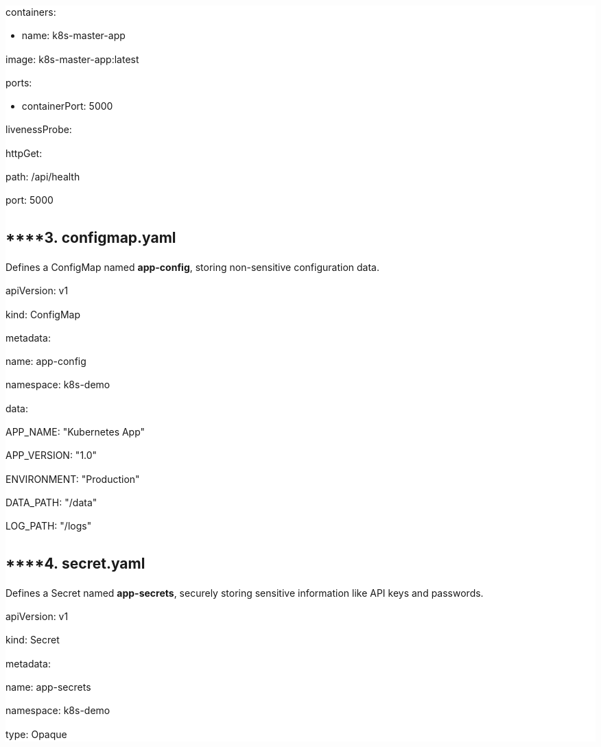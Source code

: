 containers:

 - name: k8s-master-app

image: k8s-master-app:latest

ports:

 - containerPort: 5000

livenessProbe:

httpGet:

path: /api/health

port: 5000

## ****3. ******configmap.yaml******

Defines a ConfigMap named **app-config**, storing non-sensitive
configuration data.

apiVersion: v1

kind: ConfigMap

metadata:

name: app-config

namespace: k8s-demo

data:

APP_NAME: \"Kubernetes App\"

APP_VERSION: \"1.0\"

ENVIRONMENT: \"Production\"

DATA_PATH: \"/data\"

LOG_PATH: \"/logs\"

## ****4. ******secret.yaml******

Defines a Secret named **app-secrets**, securely storing sensitive
information like API keys and passwords.

apiVersion: v1

kind: Secret

metadata:

name: app-secrets

namespace: k8s-demo

type: Opaque
